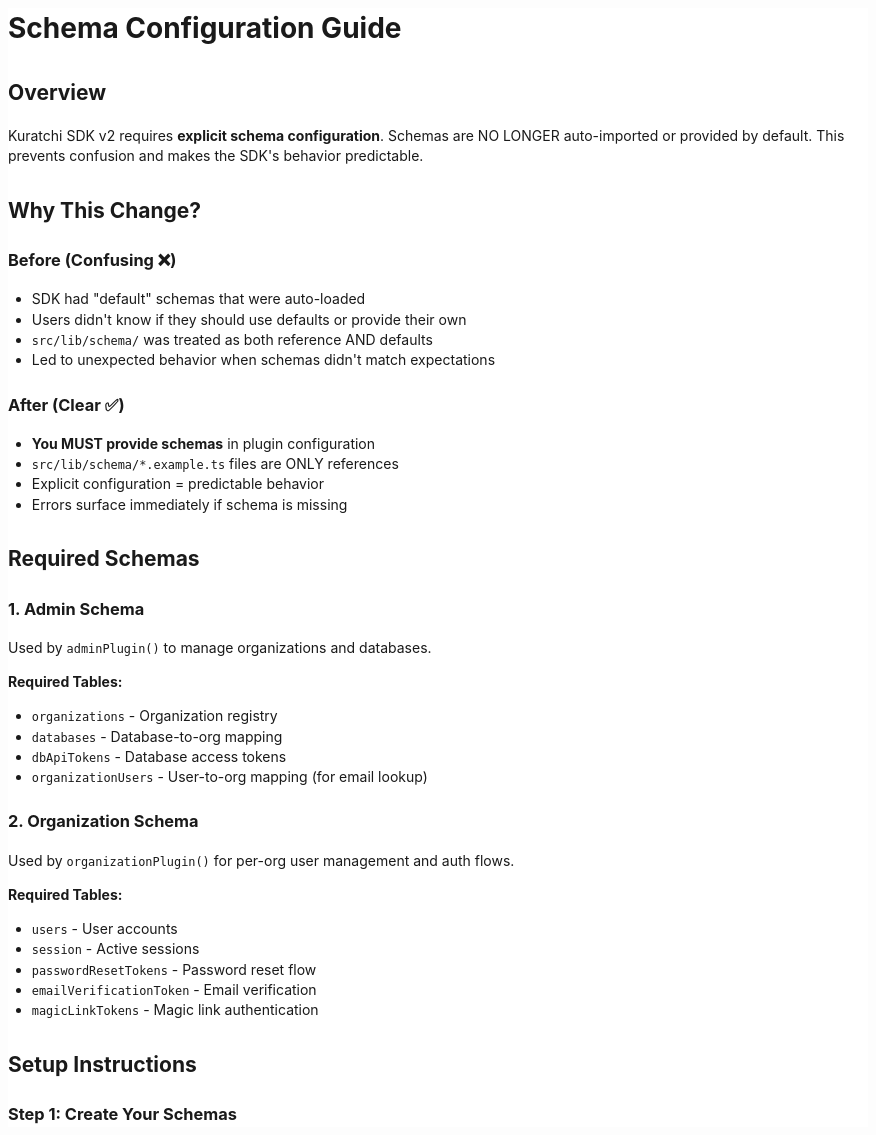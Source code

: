 # Schema Configuration Guide

## Overview

Kuratchi SDK v2 requires **explicit schema configuration**. Schemas are NO LONGER auto-imported or provided by default. This prevents confusion and makes the SDK's behavior predictable.

## Why This Change?

### Before (Confusing ❌)
- SDK had "default" schemas that were auto-loaded
- Users didn't know if they should use defaults or provide their own
- `src/lib/schema/` was treated as both reference AND defaults
- Led to unexpected behavior when schemas didn't match expectations

### After (Clear ✅)
- **You MUST provide schemas** in plugin configuration
- `src/lib/schema/*.example.ts` files are ONLY references
- Explicit configuration = predictable behavior
- Errors surface immediately if schema is missing

## Required Schemas

### 1. Admin Schema

Used by `adminPlugin()` to manage organizations and databases.

**Required Tables:**
- `organizations` - Organization registry
- `databases` - Database-to-org mapping
- `dbApiTokens` - Database access tokens
- `organizationUsers` - User-to-org mapping (for email lookup)

### 2. Organization Schema

Used by `organizationPlugin()` for per-org user management and auth flows.

**Required Tables:**
- `users` - User accounts
- `session` - Active sessions
- `passwordResetTokens` - Password reset flow
- `emailVerificationToken` - Email verification
- `magicLinkTokens` - Magic link authentication

## Setup Instructions

### Step 1: Create Your Schemas
